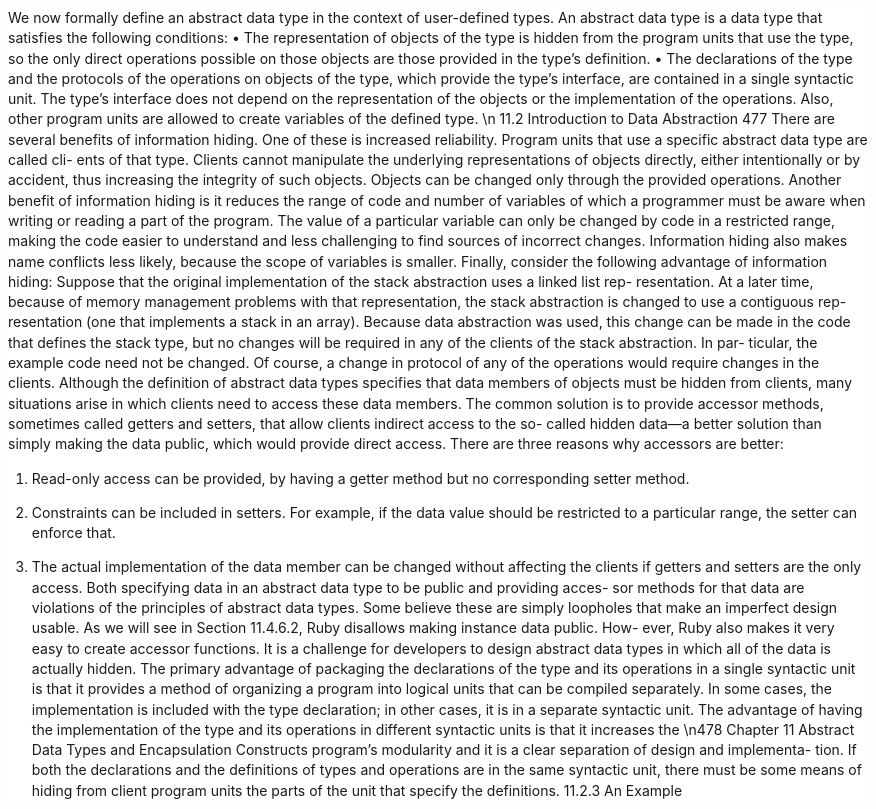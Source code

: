 We now formally define an abstract data type in the context of user-defined 
types. An abstract data type is a data type that satisfies the following conditions:
• The representation of objects of the type is hidden from the program units 
that use the type, so the only direct operations possible on those objects are 
those provided in the type’s definition.
• The declarations of the type and the protocols of the operations on objects 
of the type, which provide the type’s interface, are contained in a single 
syntactic unit. The type’s interface does not depend on the representation 
of the objects or the implementation of the operations. Also, other program 
units are allowed to create variables of the defined type.
\n 11.2 Introduction to Data Abstraction     477
There are several benefits of information hiding. One of these is increased 
reliability. Program units that use a specific abstract data type are called cli-
ents of that type. Clients cannot manipulate the underlying representations of 
objects directly, either intentionally or by accident, thus increasing the integrity 
of such objects. Objects can be changed only through the provided operations. 
Another benefit of information hiding is it reduces the range of code and 
number of variables of which a programmer must be aware when writing or 
reading a part of the program. The value of a particular variable can only be 
changed by code in a restricted range, making the code easier to understand 
and less challenging to find sources of incorrect changes. 
Information hiding also makes name conflicts less likely, because the scope 
of variables is smaller.
Finally, consider the following advantage of information hiding: Suppose 
that the original implementation of the stack abstraction uses a linked list rep-
resentation. At a later time, because of memory management problems with 
that representation, the stack abstraction is changed to use a contiguous rep-
resentation (one that implements a stack in an array). Because data abstraction 
was used, this change can be made in the code that defines the stack type, but 
no changes will be required in any of the clients of the stack abstraction. In par-
ticular, the example code need not be changed. Of course, a change in protocol 
of any of the operations would require changes in the clients. 
Although the definition of abstract data types specifies that data members of 
objects must be hidden from clients, many situations arise in which clients need to 
access these data members. The common solution is to provide accessor methods, 
sometimes called getters and setters, that allow clients indirect access to the so-
called hidden data—a better solution than simply making the data public, which 
would provide direct access. There are three reasons why accessors are better:
 
1. Read-only access can be provided, by having a getter method but no 
corresponding setter method.
 
2. Constraints can be included in setters. For example, if the data value 
should be restricted to a particular range, the setter can enforce that.
 
3. The actual implementation of the data member can be changed without 
affecting the clients if getters and setters are the only access.
Both specifying data in an abstract data type to be public and providing acces-
sor methods for that data are violations of the principles of abstract data types. 
Some believe these are simply loopholes that make an imperfect design usable. As 
we will see in Section 11.4.6.2, Ruby disallows making instance data public. How-
ever, Ruby also makes it very easy to create accessor functions. It is a challenge for 
developers to design abstract data types in which all of the data is actually hidden.
The primary advantage of packaging the declarations of the type and its 
operations in a single syntactic unit is that it provides a method of organizing 
a program into logical units that can be compiled separately. In some cases, 
the implementation is included with the type declaration; in other cases, it is 
in a separate syntactic unit. The advantage of having the implementation of 
the type and its operations in different syntactic units is that it increases the 
\n478     Chapter 11     Abstract Data Types and Encapsulation Constructs
program’s modularity and it is a clear separation of design and implementa-
tion. If both the declarations and the definitions of types and operations are 
in the same syntactic unit, there must be some means of hiding from client 
program units the parts of the unit that specify the definitions.
11.2.3 An Example